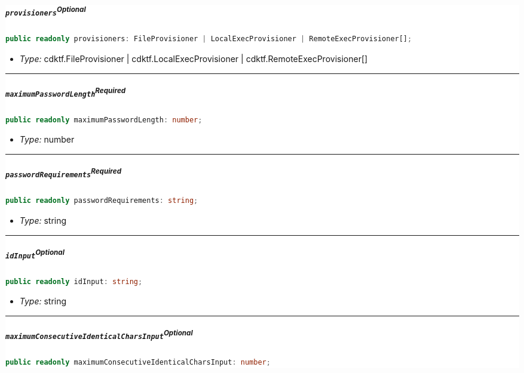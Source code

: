 ##### `provisioners`<sup>Optional</sup> <a name="provisioners" id="@cdktf/provider-opentelekomcloud.identityPasswordPolicyV3.IdentityPasswordPolicyV3.property.provisioners"></a>

```typescript
public readonly provisioners: FileProvisioner | LocalExecProvisioner | RemoteExecProvisioner[];
```

- *Type:* cdktf.FileProvisioner | cdktf.LocalExecProvisioner | cdktf.RemoteExecProvisioner[]

---

##### `maximumPasswordLength`<sup>Required</sup> <a name="maximumPasswordLength" id="@cdktf/provider-opentelekomcloud.identityPasswordPolicyV3.IdentityPasswordPolicyV3.property.maximumPasswordLength"></a>

```typescript
public readonly maximumPasswordLength: number;
```

- *Type:* number

---

##### `passwordRequirements`<sup>Required</sup> <a name="passwordRequirements" id="@cdktf/provider-opentelekomcloud.identityPasswordPolicyV3.IdentityPasswordPolicyV3.property.passwordRequirements"></a>

```typescript
public readonly passwordRequirements: string;
```

- *Type:* string

---

##### `idInput`<sup>Optional</sup> <a name="idInput" id="@cdktf/provider-opentelekomcloud.identityPasswordPolicyV3.IdentityPasswordPolicyV3.property.idInput"></a>

```typescript
public readonly idInput: string;
```

- *Type:* string

---

##### `maximumConsecutiveIdenticalCharsInput`<sup>Optional</sup> <a name="maximumConsecutiveIdenticalCharsInput" id="@cdktf/provider-opentelekomcloud.identityPasswordPolicyV3.IdentityPasswordPolicyV3.property.maximumConsecutiveIdenticalCharsInput"></a>

```typescript
public readonly maximumConsecutiveIdenticalCharsInput: number;
```
